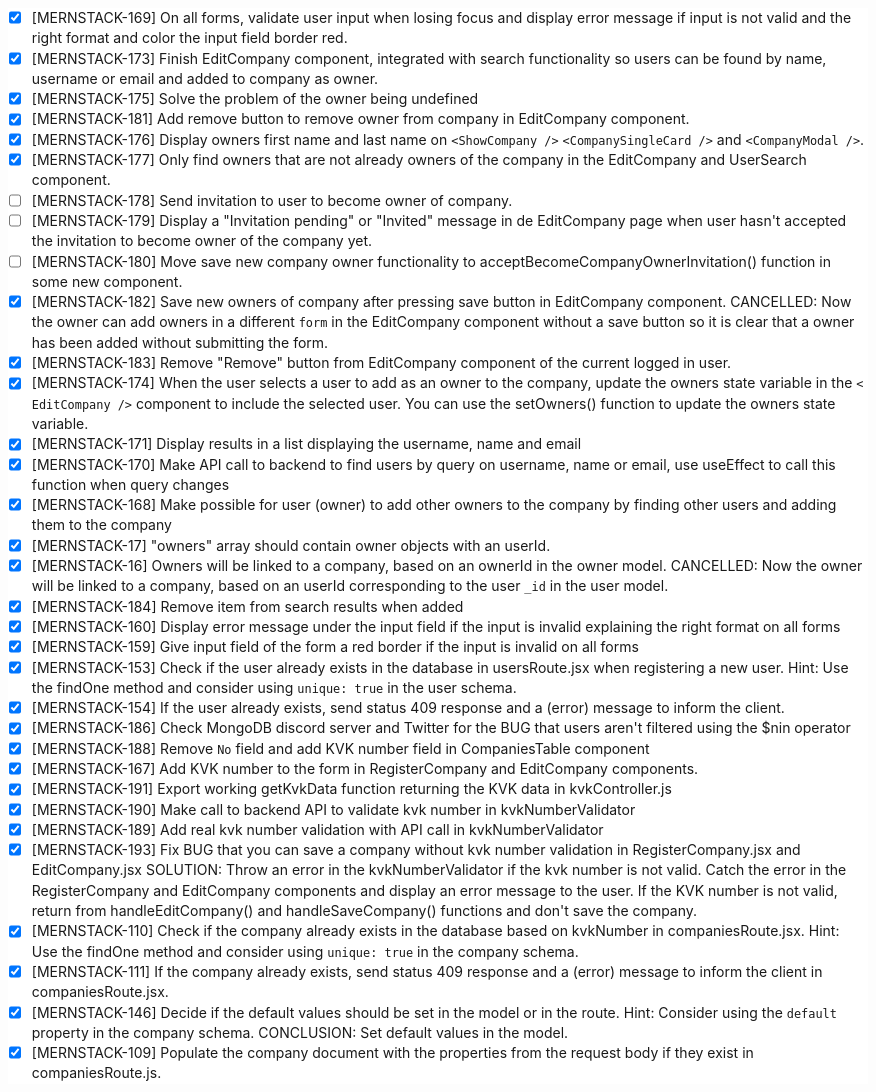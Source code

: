 - [x] [MERNSTACK-169] On all forms, validate user input when losing focus and display error message if input is not valid and the right format and color the input field border red.
- [x] [MERNSTACK-173] Finish EditCompany component, integrated with search functionality so users can be found by name, username or email and added to company as owner.
- [x] [MERNSTACK-175] Solve the problem of the owner being undefined
- [x] [MERNSTACK-181] Add remove button to remove owner from company in EditCompany component.
- [x] [MERNSTACK-176] Display owners first name and last name on `<ShowCompany />` `<CompanySingleCard />` and `<CompanyModal />`.
- [x] [MERNSTACK-177] Only find owners that are not already owners of the company in the EditCompany and UserSearch component.
- [ ] [MERNSTACK-178] Send invitation to user to become owner of company.
- [ ] [MERNSTACK-179] Display a "Invitation pending" or "Invited" message in de EditCompany page when user hasn't accepted the invitation to become owner of the company yet.
- [ ] [MERNSTACK-180] Move save new company owner functionality to acceptBecomeCompanyOwnerInvitation() function in some new component.
- [x] [MERNSTACK-182] Save new owners of company after pressing save button in EditCompany component. CANCELLED: Now the owner can add owners in a different `form` in the EditCompany component without a save button so it is clear that a owner has been added without submitting the form.
- [x] [MERNSTACK-183] Remove "Remove" button from EditCompany component of the current logged in user.
- [x] [MERNSTACK-174] When the user selects a user to add as an owner to the company, update the owners state variable in the `<EditCompany />` component to include the selected user. You can use the setOwners() function to update the owners state variable.
- [x] [MERNSTACK-171] Display results in a list displaying the username, name and email
- [x] [MERNSTACK-170] Make API call to backend to find users by query on username, name or email, use useEffect to call this function when query changes
- [x] [MERNSTACK-168] Make possible for user (owner) to add other owners to the company by finding other users and adding them to the company
- [x] [MERNSTACK-17] "owners" array should contain owner objects with an userId.
- [x] [MERNSTACK-16] Owners  will be linked to a company, based on an ownerId in the owner model. CANCELLED: Now the owner will be linked to a company, based on an userId corresponding to the user `_id` in the user model.
- [x] [MERNSTACK-184] Remove item from search results when added
- [x] [MERNSTACK-160] Display error message under the input field if the input is invalid explaining the right format on all forms
- [x] [MERNSTACK-159] Give input field of the form a red border if the input is invalid on all forms
- [x] [MERNSTACK-153] Check if the user already exists in the database in usersRoute.jsx when registering a new user. Hint: Use the findOne method and consider using `unique: true` in the user schema.
- [x] [MERNSTACK-154] If the user already exists, send status 409 response and a (error) message to inform the client.
- [x] [MERNSTACK-186] Check MongoDB discord server and Twitter for the BUG that users aren't filtered using the $nin operator
- [x] [MERNSTACK-188] Remove `No` field and add KVK number field in CompaniesTable component
- [x] [MERNSTACK-167] Add KVK number to the form in RegisterCompany and EditCompany components.
- [x] [MERNSTACK-191] Export working getKvkData function returning the KVK data in kvkController.js
- [x] [MERNSTACK-190] Make call to backend API to validate kvk number in kvkNumberValidator
- [x] [MERNSTACK-189] Add real kvk number validation with API call in kvkNumberValidator
- [x] [MERNSTACK-193] Fix BUG that you can save a company without kvk number validation in RegisterCompany.jsx and EditCompany.jsx SOLUTION: Throw an error in the kvkNumberValidator if the kvk number is not valid. Catch the error in the RegisterCompany and EditCompany components and display an error message to the user. If the KVK number is not valid, return from handleEditCompany() and handleSaveCompany() functions and don't save the company.
- [x] [MERNSTACK-110] Check if the company already exists in the database based on kvkNumber in companiesRoute.jsx. Hint: Use the findOne method and consider using `unique: true` in the company schema.
- [x] [MERNSTACK-111] If the company already exists, send status 409 response and a (error) message to inform the client in companiesRoute.jsx.
- [x] [MERNSTACK-146] Decide if the default values should be set in the model or in the route. Hint: Consider using the `default` property in the company schema. CONCLUSION: Set default values in the model.
- [x] [MERNSTACK-109] Populate the company document with the properties from the request body if they exist in companiesRoute.js.